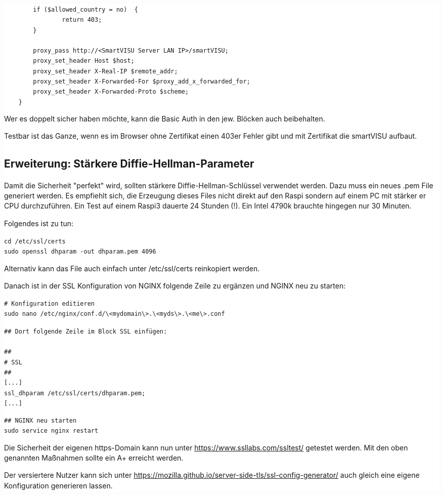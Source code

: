 ```
        if ($allowed_country = no)  {
                return 403;
        }

        proxy_pass http://<SmartVISU Server LAN IP>/smartVISU;
        proxy_set_header Host $host;
        proxy_set_header X-Real-IP $remote_addr;
        proxy_set_header X-Forwarded-For $proxy_add_x_forwarded_for;
        proxy_set_header X-Forwarded-Proto $scheme;
    }
```
Wer es doppelt sicher haben möchte, kann die Basic Auth in den jew. Blöcken auch beibehalten.

Testbar ist das Ganze, wenn es im Browser ohne Zertifikat einen 403er Fehler gibt und mit Zertifikat die smartVISU aufbaut.

## Erweiterung: Stärkere Diffie-Hellman-Parameter
Damit die Sicherheit "perfekt" wird, sollten stärkere Diffie-Hellman-Schlüssel verwendet werden. Dazu muss ein neues .pem File generiert werden. Es empfiehlt sich, die Erzeugung dieses Files nicht direkt auf den Raspi sondern auf einem PC mit stärker er CPU durchzuführen. Ein Test auf einem Raspi3 dauerte 24 Stunden (!). Ein Intel 4790k brauchte hingegen nur 30 Minuten. 

Folgendes ist zu tun:
```
cd /etc/ssl/certs
sudo openssl dhparam -out dhparam.pem 4096
```
Alternativ kann das File auch einfach unter /etc/ssl/certs reinkopiert werden.

Danach ist in der SSL Konfiguration von NGINX folgende Zeile zu ergänzen und NGINX neu zu starten:
```
# Konfiguration editieren
sudo nano /etc/nginx/conf.d/\<mydomain\>.\<myds\>.\<me\>.conf 
```
```
## Dort folgende Zeile im Block SSL einfügen:

##
# SSL
##
[...]
ssl_dhparam /etc/ssl/certs/dhparam.pem;
[...]
```
```
## NGINX neu starten
sudo service nginx restart
```

Die Sicherheit der eigenen https-Domain kann nun unter https://www.ssllabs.com/ssltest/ getestet werden. Mit den oben genannten Maßnahmen sollte ein A+ erreicht werden.

Der versiertere Nutzer kann sich unter https://mozilla.github.io/server-side-tls/ssl-config-generator/ auch gleich eine eigene Konfiguration generieren lassen.
